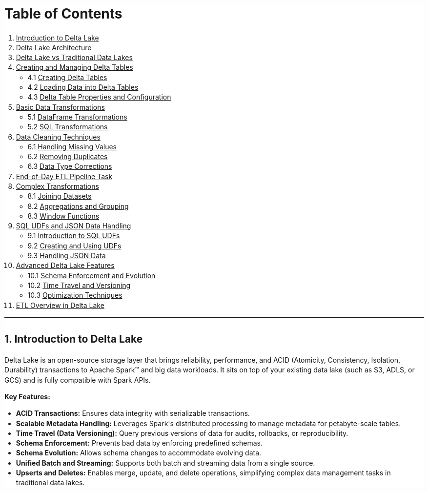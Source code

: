 # Table of Contents
1. [Introduction to Delta Lake](#introduction-to-delta-lake)
2. [Delta Lake Architecture](#delta-lake-architecture)
3. [Delta Lake vs Traditional Data Lakes](#delta-lake-vs-traditional-data-lakes)
4. [Creating and Managing Delta Tables](#creating-and-managing-delta-tables)
    - 4.1 [Creating Delta Tables](#creating-delta-tables)
    - 4.2 [Loading Data into Delta Tables](#loading-data-into-delta-tables)
    - 4.3 [Delta Table Properties and Configuration](#delta-table-properties-and-configuration)
5. [Basic Data Transformations](#basic-data-transformations)
    - 5.1 [DataFrame Transformations](#dataframe-transformations)
    - 5.2 [SQL Transformations](#sql-transformations)
6. [Data Cleaning Techniques](#data-cleaning-techniques)
    - 6.1 [Handling Missing Values](#handling-missing-values)
    - 6.2 [Removing Duplicates](#removing-duplicates)
    - 6.3 [Data Type Corrections](#data-type-corrections)
7. [End-of-Day ETL Pipeline Task](#end-of-day-etl-pipeline-task)
8. [Complex Transformations](#complex-transformations)
    - 8.1 [Joining Datasets](#joining-datasets)
    - 8.2 [Aggregations and Grouping](#aggregations-and-grouping)
    - 8.3 [Window Functions](#window-functions)
9. [SQL UDFs and JSON Data Handling](#sql-udfs-and-json-data-handling)
    - 9.1 [Introduction to SQL UDFs](#introduction-to-sql-udfs)
    - 9.2 [Creating and Using UDFs](#creating-and-using-udfs)
    - 9.3 [Handling JSON Data](#handling-json-data)
10. [Advanced Delta Lake Features](#advanced-delta-lake-features)
    - 10.1 [Schema Enforcement and Evolution](#schema-enforcement-and-evolution)
    - 10.2 [Time Travel and Versioning](#time-travel-and-versioning)
    - 10.3 [Optimization Techniques](#optimization-techniques)
11. [ETL Overview in Delta Lake](#etl-overview-in-delta-lake)

---

## 1. Introduction to Delta Lake
Delta Lake is an open-source storage layer that brings reliability, performance, and ACID (Atomicity, Consistency, Isolation, Durability) transactions to Apache Spark™ and big data workloads. It sits on top of your existing data lake (such as S3, ADLS, or GCS) and is fully compatible with Spark APIs.

**Key Features:**
- **ACID Transactions:** Ensures data integrity with serializable transactions.
- **Scalable Metadata Handling:** Leverages Spark's distributed processing to manage metadata for petabyte-scale tables.
- **Time Travel (Data Versioning):** Query previous versions of data for audits, rollbacks, or reproducibility.
- **Schema Enforcement:** Prevents bad data by enforcing predefined schemas.
- **Schema Evolution:** Allows schema changes to accommodate evolving data.
- **Unified Batch and Streaming:** Supports both batch and streaming data from a single source.
- **Upserts and Deletes:** Enables merge, update, and delete operations, simplifying complex data management tasks in traditional data lakes.
